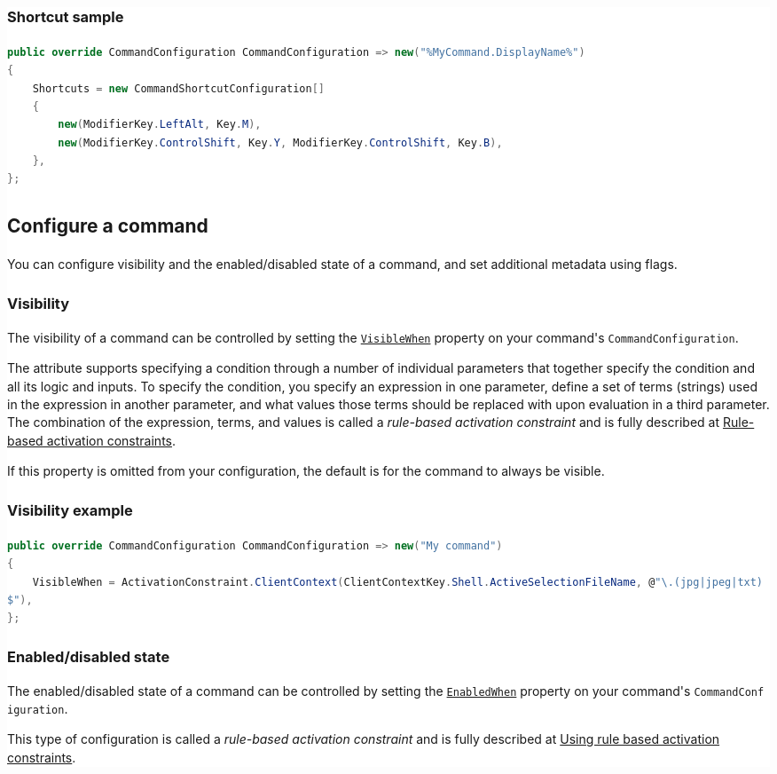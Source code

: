### Shortcut sample

```csharp
public override CommandConfiguration CommandConfiguration => new("%MyCommand.DisplayName%")
{
    Shortcuts = new CommandShortcutConfiguration[]
    {
        new(ModifierKey.LeftAlt, Key.M),
        new(ModifierKey.ControlShift, Key.Y, ModifierKey.ControlShift, Key.B),
    },
};
```

## Configure a command

You can configure visibility and the enabled/disabled state of a command, and set additional metadata using flags.

### Visibility

The visibility of a command can be controlled by setting the [`VisibleWhen`](/dotnet/api/microsoft.visualstudio.extensibility.commands.commandconfiguration.visiblewhen) property on your command's `CommandConfiguration`.

The attribute supports specifying a condition through a number of individual parameters that together specify the condition and all its logic and inputs. To specify the condition, you specify an expression in one parameter, define a set of terms (strings) used in the expression in another parameter, and what values those terms should be replaced with upon evaluation in a third parameter. The combination of the expression, terms, and values is called a *rule-based activation constraint* and is fully described at [Rule-based activation constraints](../inside-the-sdk/activation-constraints.md#rule-based-activation-constraints).

If this property is omitted from your configuration, the default is for the command to always be visible.

### Visibility example

```csharp
public override CommandConfiguration CommandConfiguration => new("My command")
{
    VisibleWhen = ActivationConstraint.ClientContext(ClientContextKey.Shell.ActiveSelectionFileName, @"\.(jpg|jpeg|txt)$"),
};
```

### Enabled/disabled state

The enabled/disabled state of a command can be controlled by setting the [`EnabledWhen`](/dotnet/api/microsoft.visualstudio.extensibility.commands.commandconfiguration.enabledwhen) property on your command's `CommandConfiguration`.

This type of configuration is called a *rule-based activation constraint* and is fully described at [Using rule based activation constraints](../inside-the-sdk/activation-constraints.md#rule-based-activation-constraints).
